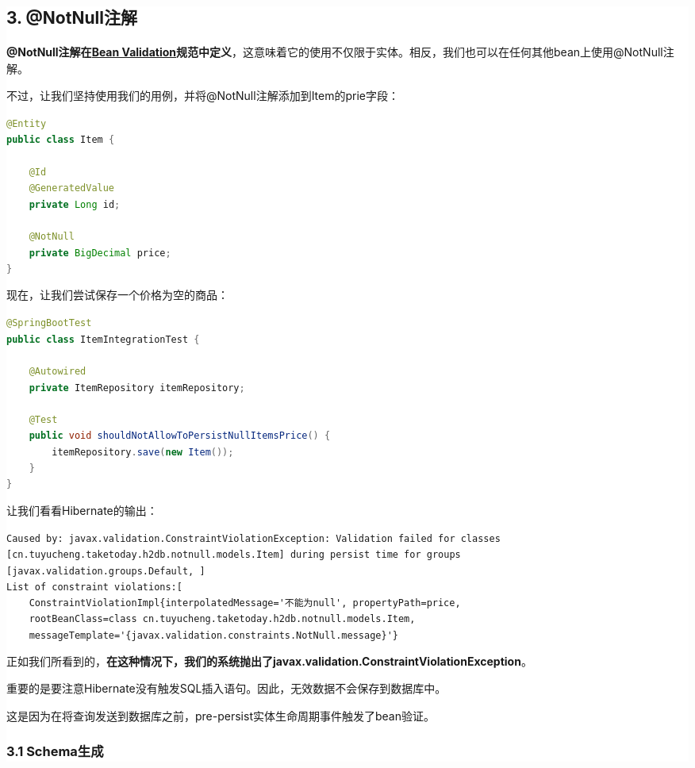 ## 3. @NotNull注解

**@NotNull注解在[Bean Validation](https://www.baeldung.com/javax-validation)规范中定义**，这意味着它的使用不仅限于实体。相反，我们也可以在任何其他bean上使用@NotNull注解。

不过，让我们坚持使用我们的用例，并将@NotNull注解添加到Item的prie字段：

```java
@Entity
public class Item {

    @Id
    @GeneratedValue
    private Long id;

    @NotNull
    private BigDecimal price;
}
```

现在，让我们尝试保存一个价格为空的商品：

```java
@SpringBootTest
public class ItemIntegrationTest {

    @Autowired
    private ItemRepository itemRepository;

    @Test
    public void shouldNotAllowToPersistNullItemsPrice() {
        itemRepository.save(new Item());
    }
}
```

让我们看看Hibernate的输出：

```shell
Caused by: javax.validation.ConstraintViolationException: Validation failed for classes 
[cn.tuyucheng.taketoday.h2db.notnull.models.Item] during persist time for groups 
[javax.validation.groups.Default, ]
List of constraint violations:[
	ConstraintViolationImpl{interpolatedMessage='不能为null', propertyPath=price, 
	rootBeanClass=class cn.tuyucheng.taketoday.h2db.notnull.models.Item, 
	messageTemplate='{javax.validation.constraints.NotNull.message}'}
```

正如我们所看到的，**在这种情况下，我们的系统抛出了javax.validation.ConstraintViolationException**。

重要的是要注意Hibernate没有触发SQL插入语句。因此，无效数据不会保存到数据库中。

这是因为在将查询发送到数据库之前，pre-persist实体生命周期事件触发了bean验证。

### 3.1 Schema生成
